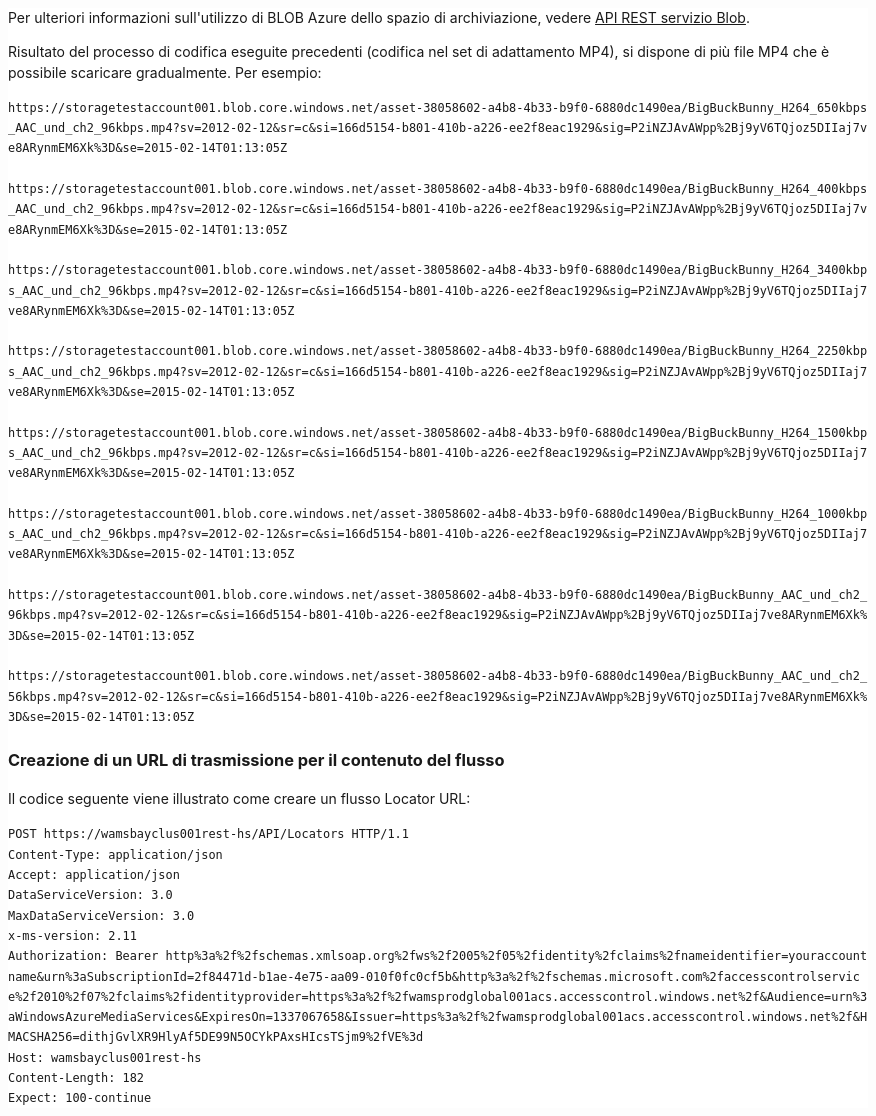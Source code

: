 Per ulteriori informazioni sull'utilizzo di BLOB Azure dello spazio di archiviazione, vedere [API REST servizio Blob](http://msdn.microsoft.com/library/azure/dd135733.aspx).

Risultato del processo di codifica eseguite precedenti (codifica nel set di adattamento MP4), si dispone di più file MP4 che è possibile scaricare gradualmente. Per esempio:    
    
    https://storagetestaccount001.blob.core.windows.net/asset-38058602-a4b8-4b33-b9f0-6880dc1490ea/BigBuckBunny_H264_650kbps_AAC_und_ch2_96kbps.mp4?sv=2012-02-12&sr=c&si=166d5154-b801-410b-a226-ee2f8eac1929&sig=P2iNZJAvAWpp%2Bj9yV6TQjoz5DIIaj7ve8ARynmEM6Xk%3D&se=2015-02-14T01:13:05Z
    
    https://storagetestaccount001.blob.core.windows.net/asset-38058602-a4b8-4b33-b9f0-6880dc1490ea/BigBuckBunny_H264_400kbps_AAC_und_ch2_96kbps.mp4?sv=2012-02-12&sr=c&si=166d5154-b801-410b-a226-ee2f8eac1929&sig=P2iNZJAvAWpp%2Bj9yV6TQjoz5DIIaj7ve8ARynmEM6Xk%3D&se=2015-02-14T01:13:05Z
    
    https://storagetestaccount001.blob.core.windows.net/asset-38058602-a4b8-4b33-b9f0-6880dc1490ea/BigBuckBunny_H264_3400kbps_AAC_und_ch2_96kbps.mp4?sv=2012-02-12&sr=c&si=166d5154-b801-410b-a226-ee2f8eac1929&sig=P2iNZJAvAWpp%2Bj9yV6TQjoz5DIIaj7ve8ARynmEM6Xk%3D&se=2015-02-14T01:13:05Z
    
    https://storagetestaccount001.blob.core.windows.net/asset-38058602-a4b8-4b33-b9f0-6880dc1490ea/BigBuckBunny_H264_2250kbps_AAC_und_ch2_96kbps.mp4?sv=2012-02-12&sr=c&si=166d5154-b801-410b-a226-ee2f8eac1929&sig=P2iNZJAvAWpp%2Bj9yV6TQjoz5DIIaj7ve8ARynmEM6Xk%3D&se=2015-02-14T01:13:05Z
    
    https://storagetestaccount001.blob.core.windows.net/asset-38058602-a4b8-4b33-b9f0-6880dc1490ea/BigBuckBunny_H264_1500kbps_AAC_und_ch2_96kbps.mp4?sv=2012-02-12&sr=c&si=166d5154-b801-410b-a226-ee2f8eac1929&sig=P2iNZJAvAWpp%2Bj9yV6TQjoz5DIIaj7ve8ARynmEM6Xk%3D&se=2015-02-14T01:13:05Z
    
    https://storagetestaccount001.blob.core.windows.net/asset-38058602-a4b8-4b33-b9f0-6880dc1490ea/BigBuckBunny_H264_1000kbps_AAC_und_ch2_96kbps.mp4?sv=2012-02-12&sr=c&si=166d5154-b801-410b-a226-ee2f8eac1929&sig=P2iNZJAvAWpp%2Bj9yV6TQjoz5DIIaj7ve8ARynmEM6Xk%3D&se=2015-02-14T01:13:05Z
    
    https://storagetestaccount001.blob.core.windows.net/asset-38058602-a4b8-4b33-b9f0-6880dc1490ea/BigBuckBunny_AAC_und_ch2_96kbps.mp4?sv=2012-02-12&sr=c&si=166d5154-b801-410b-a226-ee2f8eac1929&sig=P2iNZJAvAWpp%2Bj9yV6TQjoz5DIIaj7ve8ARynmEM6Xk%3D&se=2015-02-14T01:13:05Z
    
    https://storagetestaccount001.blob.core.windows.net/asset-38058602-a4b8-4b33-b9f0-6880dc1490ea/BigBuckBunny_AAC_und_ch2_56kbps.mp4?sv=2012-02-12&sr=c&si=166d5154-b801-410b-a226-ee2f8eac1929&sig=P2iNZJAvAWpp%2Bj9yV6TQjoz5DIIaj7ve8ARynmEM6Xk%3D&se=2015-02-14T01:13:05Z


### <a name="creating-a-streaming-url-for-streaming-content"></a>Creazione di un URL di trasmissione per il contenuto del flusso


Il codice seguente viene illustrato come creare un flusso Locator URL:

    POST https://wamsbayclus001rest-hs/API/Locators HTTP/1.1
    Content-Type: application/json
    Accept: application/json
    DataServiceVersion: 3.0
    MaxDataServiceVersion: 3.0
    x-ms-version: 2.11
    Authorization: Bearer http%3a%2f%2fschemas.xmlsoap.org%2fws%2f2005%2f05%2fidentity%2fclaims%2fnameidentifier=youraccountname&urn%3aSubscriptionId=2f84471d-b1ae-4e75-aa09-010f0fc0cf5b&http%3a%2f%2fschemas.microsoft.com%2faccesscontrolservice%2f2010%2f07%2fclaims%2fidentityprovider=https%3a%2f%2fwamsprodglobal001acs.accesscontrol.windows.net%2f&Audience=urn%3aWindowsAzureMediaServices&ExpiresOn=1337067658&Issuer=https%3a%2f%2fwamsprodglobal001acs.accesscontrol.windows.net%2f&HMACSHA256=dithjGvlXR9HlyAf5DE99N5OCYkPAxsHIcsTSjm9%2fVE%3d
    Host: wamsbayclus001rest-hs
    Content-Length: 182
    Expect: 100-continue
    